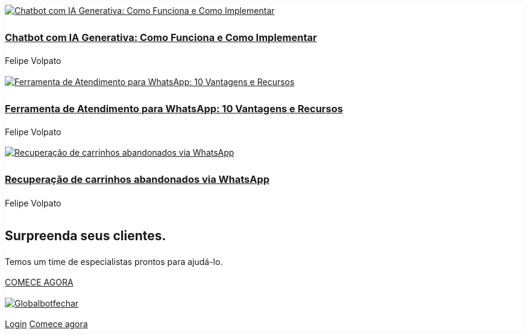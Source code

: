 [![Chatbot com IA Generativa: Como Funciona e Como Implementar](https://globalbot.com.br/wp-content/uploads/2024/04/chatbot-com-ia-generativa-como-funciona-e-como-implementar.png.webp)](https://globalbot.com.br/blog/chatbot-com-ia-generativa-como-funciona-e-como-implementar/)

### [Chatbot com IA Generativa: Como Funciona e Como Implementar](https://globalbot.com.br/blog/chatbot-com-ia-generativa-como-funciona-e-como-implementar/)

Felipe Volpato

[![Ferramenta de Atendimento para WhatsApp: 10 Vantagens e Recursos](https://globalbot.com.br/wp-content/uploads/2024/04/ferramenta-de-atendimento-no-whatsapp-globalbot-1.png.webp)](https://globalbot.com.br/blog/10-vantagens-e-recursos-que-uma-ferramenta-de-atendimento-para-whatsapp-precisa/)

### [Ferramenta de Atendimento para WhatsApp: 10 Vantagens e Recursos](https://globalbot.com.br/blog/10-vantagens-e-recursos-que-uma-ferramenta-de-atendimento-para-whatsapp-precisa/)

Felipe Volpato

[![Recuperação de carrinhos abandonados via WhatsApp](https://globalbot.com.br/wp-content/uploads/2024/03/recuperacao-carrinhos-abandonados-whatsapp.png.webp)](https://globalbot.com.br/blog/recuperacao-de-carrinhos-abandonados-via-whatsapp/)

### [Recuperação de carrinhos abandonados via WhatsApp](https://globalbot.com.br/blog/recuperacao-de-carrinhos-abandonados-via-whatsapp/)

Felipe Volpato

## Surpreenda seus **clientes.**

Temos um time de especialistas prontos para ajudá-lo.

[COMECE AGORA](https://globalbot.com.br/contato/ "FALE COM A GENTE")

[![Globalbot](https://globalbot.com.br/wp-content/uploads/2020/11/logo-globalbot.png)](https://globalbot.com.br/ "Globalbot")[fechar](https://globalbot.com.br/# "fechar")

[Login](https://panel.globalbot.ai/ "Login") [Comece agora](https://globalbot.com.br/contato "Fale com a gente")